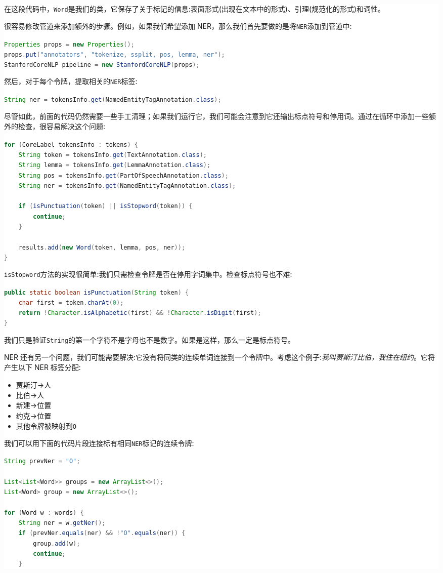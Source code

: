 在这段代码中，`Word`是我们的类，它保存了关于标记的信息:表面形式(出现在文本中的形式)、引理(规范化的形式)和词性。

很容易修改管道来添加额外的步骤。例如，如果我们希望添加 NER，那么我们首先要做的是将`NER`添加到管道中:

```java
Properties props = new Properties();
props.put("annotators", "tokenize, ssplit, pos, lemma, ner");
StanfordCoreNLP pipeline = new StanfordCoreNLP(props);

```

然后，对于每个令牌，提取相关的`NER`标签:

```java
String ner = tokensInfo.get(NamedEntityTagAnnotation.class);

```

尽管如此，前面的代码仍然需要一些手工清理；如果我们运行它，我们可能会注意到它还输出标点符号和停用词。通过在循环中添加一些额外的检查，很容易解决这个问题:

```java
for (CoreLabel tokensInfo : tokens) {
    String token = tokensInfo.get(TextAnnotation.class);
    String lemma = tokensInfo.get(LemmaAnnotation.class);
    String pos = tokensInfo.get(PartOfSpeechAnnotation.class);
    String ner = tokensInfo.get(NamedEntityTagAnnotation.class);

    if (isPunctuation(token) || isStopword(token)) {
        continue;
    } 

    results.add(new Word(token, lemma, pos, ner));
}

```

`isStopword`方法的实现很简单:我们只需检查令牌是否在停用字词集中。检查标点符号也不难:

```java
public static boolean isPunctuation(String token) {
    char first = token.charAt(0);
    return !Character.isAlphabetic(first) && !Character.isDigit(first);
}

```

我们只是验证`String`的第一个字符不是字母也不是数字。如果是这样，那么一定是标点符号。

NER 还有另一个问题，我们可能需要解决:它没有将同类的连续单词连接到一个令牌中。考虑这个例子:*我叫贾斯汀比伯，我住在纽约*。它将产生以下 NER 标签分配:

*   贾斯汀->人
*   比伯->人
*   新建->位置
*   约克->位置
*   其他令牌被映射到`O`

我们可以用下面的代码片段连接标有相同`NER`标记的连续令牌:

```java
String prevNer = "O";

List<List<Word>> groups = new ArrayList<>();
List<Word> group = new ArrayList<>();

for (Word w : words) {
    String ner = w.getNer();
    if (prevNer.equals(ner) && !"O".equals(ner)) {
        group.add(w);
        continue;
    }

```